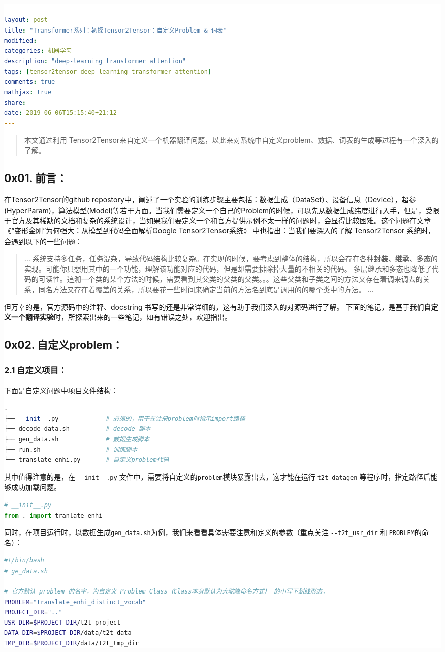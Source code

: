 ```yaml
---
layout: post
title: "Transformer系列：初探Tensor2Tensor：自定义Problem & 词表"
modified:
categories: 机器学习 
description: "deep-learning transformer attention"
tags: [tensor2tensor deep-learning transformer attention]
comments: true
mathjax: true
share:
date: 2019-06-06T15:15:40+21:12
---
```


> 本文通过利用 Tensor2Tensor来自定义一个机器翻译问题，以此来对系统中自定义problem、数据、词表的生成等过程有一个深入的了解。

## 0x01. 前言：
在Tensor2Tensor的[github repostory](https://github.com/tensorflow/tensor2tensor)中，阐述了一个实验的训练步骤主要包括：数据生成（DataSet）、设备信息（Device），超参(HyperParam)，算法模型(Model)等若干方面。当我们需要定义一个自己的Problem的时候，可以先从数据生成纬度进行入手，但是，受限于官方及其稀缺的文档和复杂的系统设计，当如果我们要定义一个和官方提供示例不太一样的问题时，会显得比较困难。这个问题在文章[《“变形金刚”为何强大：从模型到代码全面解析Google Tensor2Tensor系统》](https://cloud.tencent.com/developer/article/1153079) 中也指出：当我们要深入的了解 Tensor2Tensor 系统时，会遇到以下的一些问题：

> ...
> 系统支持多任务，任务混杂，导致代码结构比较复杂。在实现的时候，要考虑到整体的结构，所以会存在各种**封装、继承、多态**的实现。可能你只想用其中的一个功能，理解该功能对应的代码，但是却需要排除掉大量的不相关的代码。
> 多层继承和多态也降低了代码的可读性。追溯一个类的某个方法的时候，需要看到其父类的父类的父类。。。这些父类和子类之间的方法又存在着调来调去的关系，同名方法又存在着覆盖的关系，所以要花一些时间来确定当前的方法名到底是调用的的哪个类中的方法。
> ...

但万幸的是，官方源码中的注释、docstring 书写的还是非常详细的，这有助于我们深入的对源码进行了解。 下面的笔记，是基于我们**自定义一个翻译实验**时，所探索出来的一些笔记，如有错误之处，欢迎指出。


## 0x02. 自定义problem：

### 2.1 自定义项目：
下面是自定义问题中项目文件结构：
```python
.
├── __init__.py             # 必须的，用于在注册problem时指示import路径
├── decode_data.sh          # decode 脚本
├── gen_data.sh             # 数据生成脚本
├── run.sh                  # 训练脚本
└── translate_enhi.py       # 自定义problem代码
```

其中值得注意的是，在 `__init__.py` 文件中，需要将自定义的`problem`模块暴露出去，这才能在运行 `t2t-datagen` 等程序时，指定路径后能够成功加载问题。

```python
# __init__.py
from . import tranlate_enhi
```
同时，在项目运行时，以数据生成`gen_data.sh`为例，我们来看看具体需要注意和定义的参数（重点关注 `--t2t_usr_dir` 和 `PROBLEM`的命名）：
```bash
#!/bin/bash
# ge_data.sh

# 官方默认 problem 的名字，为自定义 Problem Class（Class本身默认为大驼峰命名方式） 的小写下划线形态。
PROBLEM="translate_enhi_distinct_vocab"  	
PROJECT_DIR=".."
USR_DIR=$PROJECT_DIR/t2t_project
DATA_DIR=$PROJECT_DIR/data/t2t_data
TMP_DIR=$PROJECT_DIR/data/t2t_tmp_dir

```